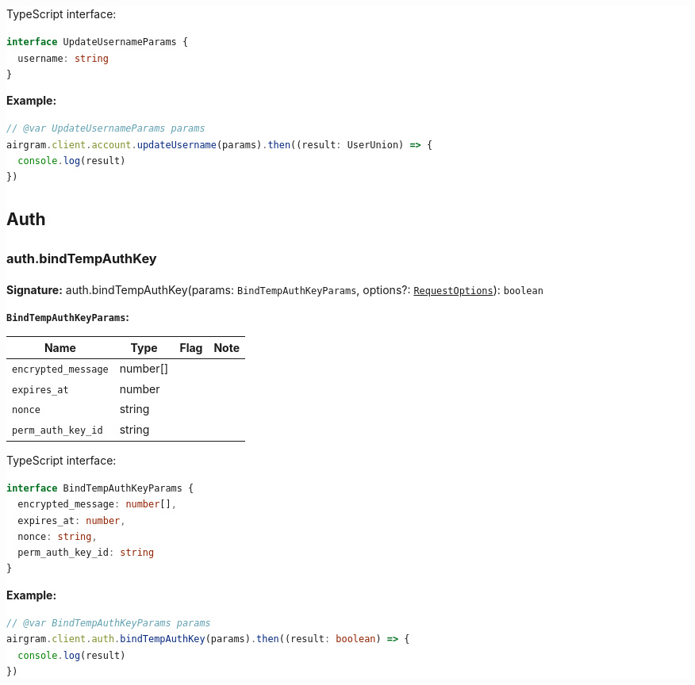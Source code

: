 TypeScript interface:

```typescript
interface UpdateUsernameParams {
  username: string
}
```


**Example:**

```typescript
// @var UpdateUsernameParams params
airgram.client.account.updateUsername(params).then((result: UserUnion) => {
  console.log(result)
})
```


## Auth





### auth.bindTempAuthKey

**Signature:** auth.bindTempAuthKey(params: `BindTempAuthKeyParams`, options?: [`RequestOptions`](/docs/airgram-types.md#request-options)): `boolean`

**`BindTempAuthKeyParams`:**

| Name | Type | Flag | Note |
| --- | --- | --- | --- |
| `encrypted_message` | number[] |  |  |
| `expires_at` | number |  |  |
| `nonce` | string |  |  |
| `perm_auth_key_id` | string |  |  |

TypeScript interface:

```typescript
interface BindTempAuthKeyParams {
  encrypted_message: number[],
  expires_at: number,
  nonce: string,
  perm_auth_key_id: string
}
```


**Example:**

```typescript
// @var BindTempAuthKeyParams params
airgram.client.auth.bindTempAuthKey(params).then((result: boolean) => {
  console.log(result)
})
```
